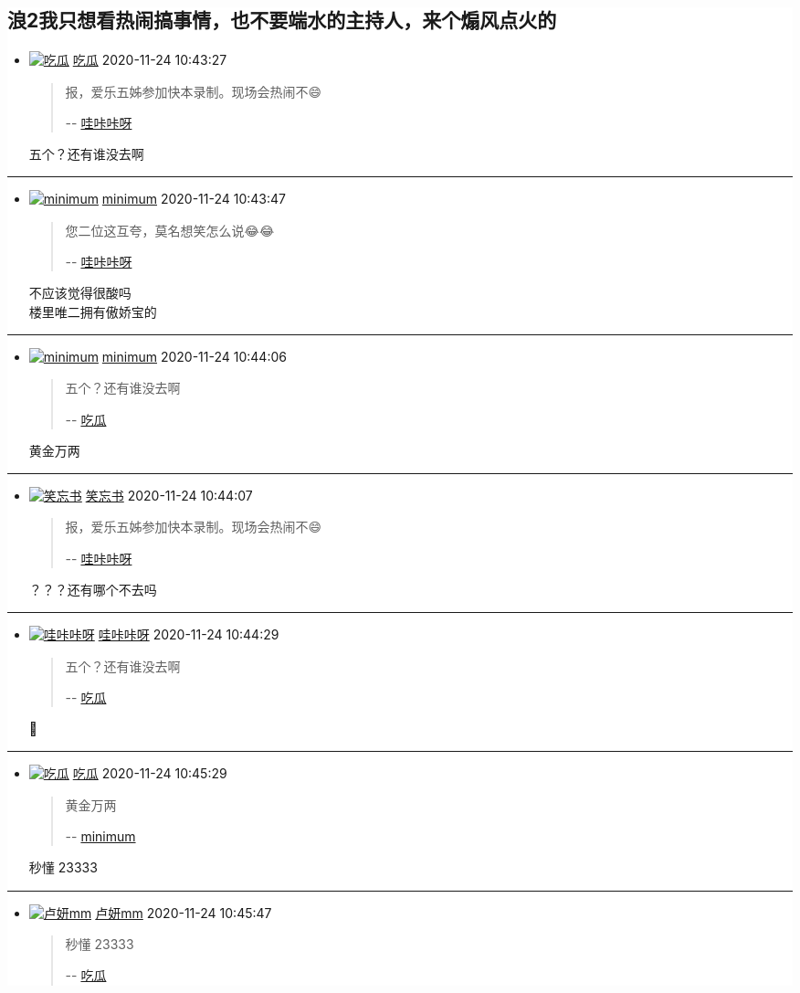   浪2我只想看热闹搞事情，也不要端水的主持人，来个煽风点火的  
---
* [![吃瓜](../../image/icon/u219893584-2.jpg)](https://www.douban.com/people/219893584/)    [吃瓜](https://www.douban.com/people/219893584/)    2020-11-24 10:43:27  
  >报，爱乐五姊参加快本录制。现场会热闹不😄  
  >
  >-- [哇咔咔呀](https://www.douban.com/people/213342632/)  
  
  五个？还有谁没去啊  
---
* [![minimum](../../image/icon/u218236166-1.jpg)](https://www.douban.com/people/218236166/)    [minimum](https://www.douban.com/people/218236166/)    2020-11-24 10:43:47  
  >您二位这互夸，莫名想笑怎么说😂😂  
  >
  >-- [哇咔咔呀](https://www.douban.com/people/213342632/)  
  
  不应该觉得很酸吗  
  楼里唯二拥有傲娇宝的  
---
* [![minimum](../../image/icon/u218236166-1.jpg)](https://www.douban.com/people/218236166/)    [minimum](https://www.douban.com/people/218236166/)    2020-11-24 10:44:06  
  >五个？还有谁没去啊  
  >
  >-- [吃瓜](https://www.douban.com/people/219893584/)  
  
  黄金万两  
---
* [![笑忘书](../../image/icon/u40401623-2.jpg)](https://www.douban.com/people/40401623/)    [笑忘书](https://www.douban.com/people/40401623/)    2020-11-24 10:44:07  
  >报，爱乐五姊参加快本录制。现场会热闹不😄  
  >
  >-- [哇咔咔呀](https://www.douban.com/people/213342632/)  
  
  ？？？还有哪个不去吗  
---
* [![哇咔咔呀](../../image/icon/u213342632-5.jpg)](https://www.douban.com/people/213342632/)    [哇咔咔呀](https://www.douban.com/people/213342632/)    2020-11-24 10:44:29  
  >五个？还有谁没去啊  
  >
  >-- [吃瓜](https://www.douban.com/people/219893584/)  
  
  🔔  
---
* [![吃瓜](../../image/icon/u219893584-2.jpg)](https://www.douban.com/people/219893584/)    [吃瓜](https://www.douban.com/people/219893584/)    2020-11-24 10:45:29  
  >黄金万两  
  >
  >-- [minimum](https://www.douban.com/people/218236166/)  
  
  秒懂 23333  
---
* [![卢妍mm](../../image/icon/u80682689-3.jpg)](https://www.douban.com/people/80682689/)    [卢妍mm](https://www.douban.com/people/80682689/)    2020-11-24 10:45:47  
  >秒懂 23333  
  >
  >-- [吃瓜](https://www.douban.com/people/219893584/)  
  